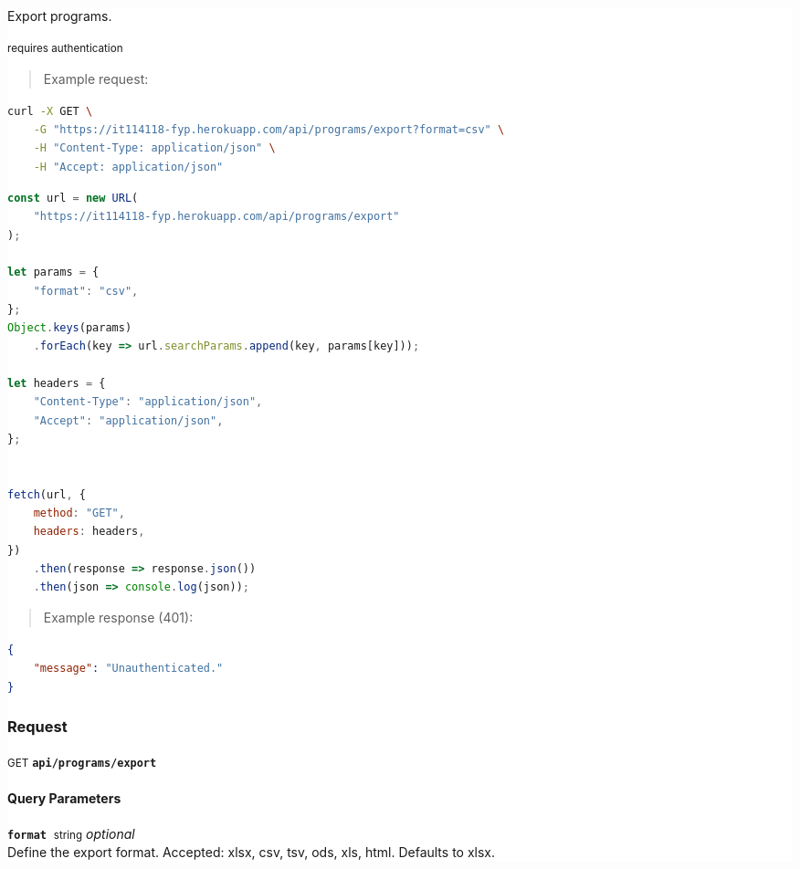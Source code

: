 Export programs.

<small class="badge badge-darkred">requires authentication</small>



> Example request:

```bash
curl -X GET \
    -G "https://it114118-fyp.herokuapp.com/api/programs/export?format=csv" \
    -H "Content-Type: application/json" \
    -H "Accept: application/json"
```

```javascript
const url = new URL(
    "https://it114118-fyp.herokuapp.com/api/programs/export"
);

let params = {
    "format": "csv",
};
Object.keys(params)
    .forEach(key => url.searchParams.append(key, params[key]));

let headers = {
    "Content-Type": "application/json",
    "Accept": "application/json",
};


fetch(url, {
    method: "GET",
    headers: headers,
})
    .then(response => response.json())
    .then(json => console.log(json));
```


> Example response (401):

```json
{
    "message": "Unauthenticated."
}
```

### Request
<small class="badge badge-green">GET</small>
 **`api/programs/export`**

<h4 class="fancy-heading-panel"><b>Query Parameters</b></h4>
<code><b>format</b></code>&nbsp; <small>string</small>         <i>optional</i>    <br>
    Define the export format. Accepted: xlsx, csv, tsv, ods, xls, html. Defaults to xlsx.
